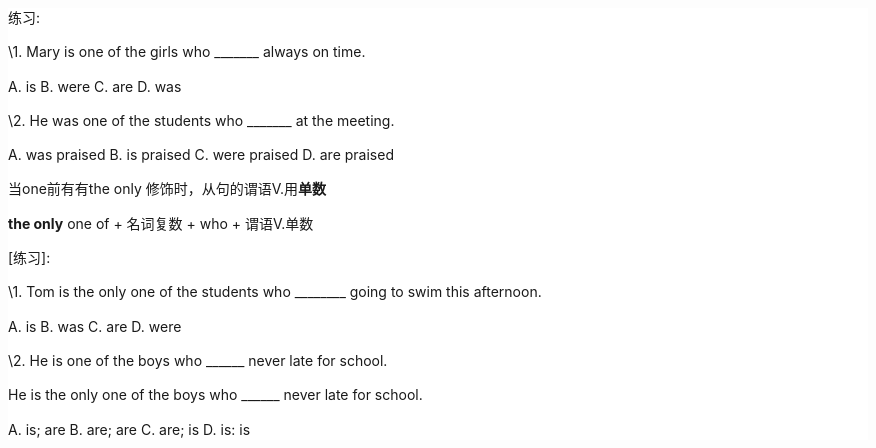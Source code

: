 练习:

\1. Mary is one of the girls who _______ always on time.

A. is       B. were    C. are   D. was

\2. He was one of the students who _______ at the meeting.

A. was praised         B. is praised          C. were praised         D. are praised



  当one前有有the only 修饰时，从句的谓语V.用**单数**

   **the only** one of + 名词复数 + who + 谓语V.单数

[练习]:

\1. Tom is the only one of the students who ________ going to swim this afternoon.

A. is    B. was   C. are  D. were

\2. He is one of the boys who ______ never late for school.

He is the only one of the boys who ______ never late for school.

A. is; are    B. are; are    C. are; is  D. is: is